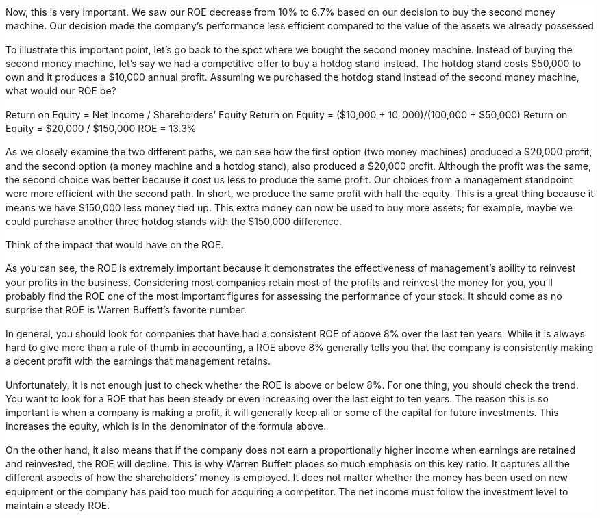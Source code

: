 Now,	this	is	very	important.	We	saw	our	ROE	decrease	from	10%	to	6.7%	based
on	 our	 decision	 to	 buy	 the	 second	 money	 machine.	 Our	 decision	 made	 the
company’s	performance	less	efficient	compared	to	the	value	of	the	assets	we
already	possessed

To	illustrate	this	important	point,	let’s	go	back	to	the	spot	where	we	bought	the
second	money	machine.	Instead	of	buying	the	second	money	machine,	let’s	say
we	had	a	competitive	offer	to	buy	a	hotdog	stand	instead.	The	hotdog	stand	costs
$50,000	to	own	and	it	produces	a	$10,000	annual	profit.	Assuming	we	purchased
the	hotdog	stand	instead	of	the	second	money	machine,	what	would	our	ROE
be?

Return	on	Equity	=	Net	Income	/	Shareholders’	Equity
Return	on	Equity	=	($10,000	+	$10,000)	/	($100,000	+	$50,000)
Return	on	Equity	=	$20,000	/	$150,000
ROE	=	13.3%

As	we	closely	examine	the	two	different	paths,	we	can	see	how	the	first	option
(two	 money	 machines)	 produced	 a	 $20,000	 profit,	 and	 the	 second	 option	 (a
money	machine	and	a	hotdog	stand),	also	produced	a	$20,000	profit.	Although
the	profit	was	the	same,	the	second	choice	was	better	because	it	cost	us	less	to
produce	the	same	profit.	Our	choices	from	a	management	standpoint	were	more
efficient	with	the	second	path.	In	short,	we	produce	the	same	profit	with	half	the
equity.	This	is	a	great	thing	because	it	means	we	have	$150,000	less	money	tied
up.	This	extra	money	can	now	be	used	to	buy	more	assets;	for	example,	maybe
we	 could	 purchase	 another	 three	 hotdog	 stands	 with	 the	 $150,000	 difference.


Think	of	the	impact	that	would	have	on	the	ROE.

As	you	can	see,	the	ROE	is	extremely	important	because	it	demonstrates	the
effectiveness	of	management’s	ability	to	reinvest	your	profits	in	the	business.
Considering	most	companies	retain	most	of	the	profits	and	reinvest	the	money
for	 you,	 you’ll	 probably	 find	 the	 ROE	 one	 of	 the	 most	 important	 figures	 for
assessing	the	performance	of	your	stock.	It	should	come	as	no	surprise	that	ROE
is	Warren	Buffett’s	favorite	number.

In	general,	you	should	look	for	companies	that	have	had	a	consistent	ROE	of
above	8%	over	the	last	ten	years.	While	it	is	always	hard	to	give	more	than	a	rule
of	thumb	in	accounting,	a	ROE	above	8%	generally	tells	you	that	the	company	is
consistently	making	a	decent	profit	with	the	earnings	that	management	retains.

Unfortunately,	it	is	not	enough	just	to	check	whether	the	ROE	is	above	or	below
8%.	For	one	thing,	you	should	check	the	trend.	You	want	to	look	for	a	ROE	that
has	been	steady	or	even	increasing	over	the	last	eight	to	ten	years.	The	reason
this	is	so	important	is	when	a	company	is	making	a	profit,	it	will	generally	keep
all	or	some	of	the	capital	for	future	investments.	This	increases	the	equity,	which
is	in	the	denominator	of	the	formula	above.

On	 the	 other	 hand,	 it	 also	 means	 that	 if	 the	 company	 does	 not	 earn	 a
proportionally	 higher	 income	 when	 earnings	 are	 retained	 and	 reinvested,	 the
ROE	will	decline.	This	is	why	Warren	Buffett	places	so	much	emphasis	on	this
key	ratio.	It	captures	all	the	different	aspects	of	how	the	shareholders’	money	is
employed.	 It	 does	 not	 matter	 whether	 the	 money	 has	 been	 used	 on	 new
equipment	or	the	company	has	paid	too	much	for	acquiring	a	competitor.	The	net
income	must	follow	the	investment	level	to	maintain	a	steady	ROE.
